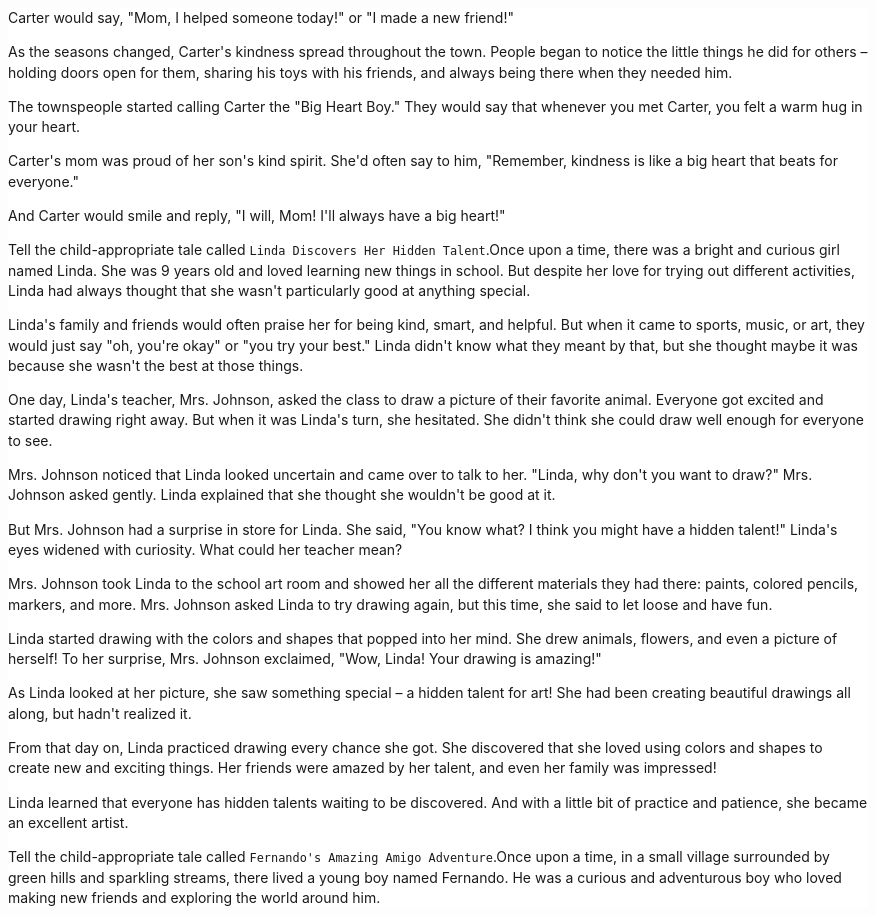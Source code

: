 Carter would say, "Mom, I helped someone today!" or "I made a new friend!"

As the seasons changed, Carter's kindness spread throughout the town. People began to notice the little things he did for others – holding doors open for them, sharing his toys with his friends, and always being there when they needed him.

The townspeople started calling Carter the "Big Heart Boy." They would say that whenever you met Carter, you felt a warm hug in your heart.

Carter's mom was proud of her son's kind spirit. She'd often say to him, "Remember, kindness is like a big heart that beats for everyone."

And Carter would smile and reply, "I will, Mom! I'll always have a big heart!"<end>

Tell the child-appropriate tale called `Linda Discovers Her Hidden Talent`.<start>Once upon a time, there was a bright and curious girl named Linda. She was 9 years old and loved learning new things in school. But despite her love for trying out different activities, Linda had always thought that she wasn't particularly good at anything special.

Linda's family and friends would often praise her for being kind, smart, and helpful. But when it came to sports, music, or art, they would just say "oh, you're okay" or "you try your best." Linda didn't know what they meant by that, but she thought maybe it was because she wasn't the best at those things.

One day, Linda's teacher, Mrs. Johnson, asked the class to draw a picture of their favorite animal. Everyone got excited and started drawing right away. But when it was Linda's turn, she hesitated. She didn't think she could draw well enough for everyone to see.

Mrs. Johnson noticed that Linda looked uncertain and came over to talk to her. "Linda, why don't you want to draw?" Mrs. Johnson asked gently. Linda explained that she thought she wouldn't be good at it.

But Mrs. Johnson had a surprise in store for Linda. She said, "You know what? I think you might have a hidden talent!" Linda's eyes widened with curiosity. What could her teacher mean?

Mrs. Johnson took Linda to the school art room and showed her all the different materials they had there: paints, colored pencils, markers, and more. Mrs. Johnson asked Linda to try drawing again, but this time, she said to let loose and have fun.

Linda started drawing with the colors and shapes that popped into her mind. She drew animals, flowers, and even a picture of herself! To her surprise, Mrs. Johnson exclaimed, "Wow, Linda! Your drawing is amazing!"

As Linda looked at her picture, she saw something special – a hidden talent for art! She had been creating beautiful drawings all along, but hadn't realized it.

From that day on, Linda practiced drawing every chance she got. She discovered that she loved using colors and shapes to create new and exciting things. Her friends were amazed by her talent, and even her family was impressed!

Linda learned that everyone has hidden talents waiting to be discovered. And with a little bit of practice and patience, she became an excellent artist.<end>

Tell the child-appropriate tale called `Fernando's Amazing Amigo Adventure`.<start>Once upon a time, in a small village surrounded by green hills and sparkling streams, there lived a young boy named Fernando. He was a curious and adventurous boy who loved making new friends and exploring the world around him.
